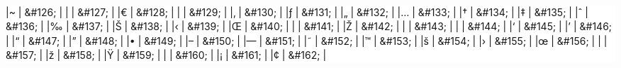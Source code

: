 |~                    | &#38;#126;               |
|                    | &#38;#127;               |
|€                    | &#38;#128;               |
|                    | &#38;#129;               |
|‚                    | &#38;#130;               |
|ƒ                    | &#38;#131;               |
|„                    | &#38;#132;               |
|…                    | &#38;#133;               |
|†                    | &#38;#134;               |
|‡                    | &#38;#135;               |
|ˆ                    | &#38;#136;               |
|‰                    | &#38;#137;               |
|Š                    | &#38;#138;               |
|‹                    | &#38;#139;               |
|Œ                    | &#38;#140;               |
|                    | &#38;#141;               |
|Ž                    | &#38;#142;               |
|                    | &#38;#143;               |
|                    | &#38;#144;               |
|‘                    | &#38;#145;               |
|’                    | &#38;#146;               |
|“                    | &#38;#147;               |
|”                    | &#38;#148;               |
|•                    | &#38;#149;               |
|–                    | &#38;#150;               |
|—                    | &#38;#151;               |
|˜                    | &#38;#152;               |
|™                    | &#38;#153;               |
|š                    | &#38;#154;               |
|›                    | &#38;#155;               |
|œ                    | &#38;#156;               |
|                    | &#38;#157;               |
|ž                    | &#38;#158;               |
|Ÿ                    | &#38;#159;               |
|                     | &#38;#160;               |
|¡                    | &#38;#161;               |
|¢                    | &#38;#162;               |